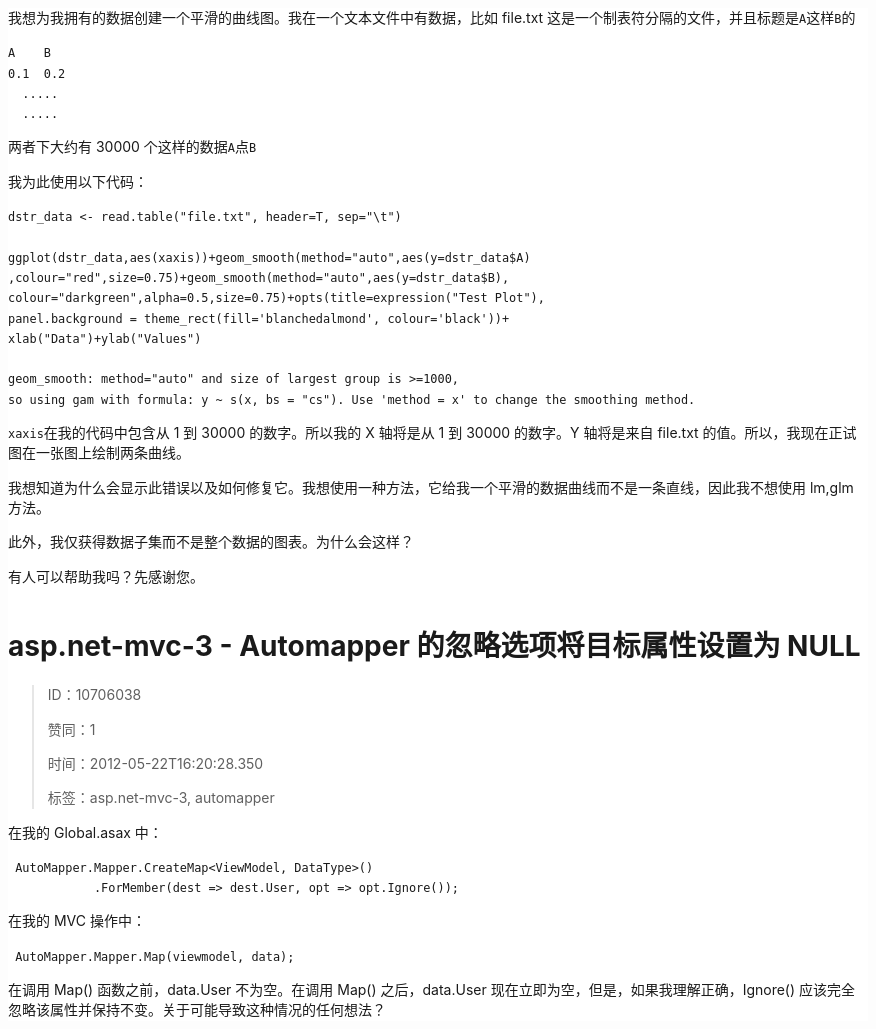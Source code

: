 我想为我拥有的数据创建一个平滑的曲线图。我在一个文本文件中有数据，比如 file.txt 这是一个制表符分隔的文件，并且标题是`A`这样`B`的

```
A    B
0.1  0.2
  .....
  ..... 
```

两者下大约有 30000 个这样的数据`A`点`B`

我为此使用以下代码：

```
dstr_data <- read.table("file.txt", header=T, sep="\t")

ggplot(dstr_data,aes(xaxis))+geom_smooth(method="auto",aes(y=dstr_data$A)
,colour="red",size=0.75)+geom_smooth(method="auto",aes(y=dstr_data$B),
colour="darkgreen",alpha=0.5,size=0.75)+opts(title=expression("Test Plot"),
panel.background = theme_rect(fill='blanchedalmond', colour='black'))+
xlab("Data")+ylab("Values")

geom_smooth: method="auto" and size of largest group is >=1000, 
so using gam with formula: y ~ s(x, bs = "cs"). Use 'method = x' to change the smoothing method. 
```

`xaxis`在我的代码中包含从 1 到 30000 的数字。所以我的 X 轴将是从 1 到 30000 的数字。Y 轴将是来自 file.txt 的值。所以，我现在正试图在一张图上绘制两条曲线。

我想知道为什么会显示此错误以及如何修复它。我想使用一种方法，它给我一个平滑的数据曲线而不是一条直线，因此我不想使用 lm,glm 方法。

此外，我仅获得数据子集而不是整个数据的图表。为什么会这样？

有人可以帮助我吗？先感谢您。

# asp.net-mvc-3 - Automapper 的忽略选项将目标属性设置为 NULL

> ID：10706038
> 
> 赞同：1
> 
> 时间：2012-05-22T16:20:28.350
> 
> 标签：asp.net-mvc-3, automapper

在我的 Global.asax 中：

```
 AutoMapper.Mapper.CreateMap<ViewModel, DataType>()
            .ForMember(dest => dest.User, opt => opt.Ignore()); 
```

在我的 MVC 操作中：

```
 AutoMapper.Mapper.Map(viewmodel, data); 
```

在调用 Map() 函数之前，data.User 不为空。在调用 Map() 之后，data.User 现在立即为空，但是，如果我理解正确，Ignore() 应该完全忽略该属性并保持不变。关于可能导致这种情况的任何想法？
